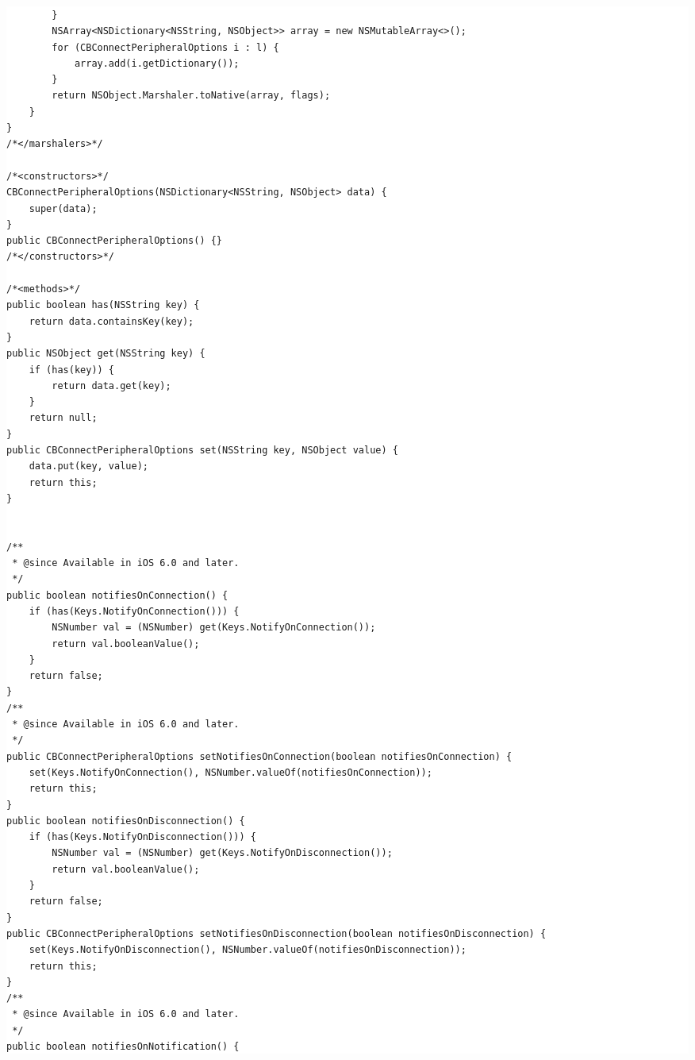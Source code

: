             }
            NSArray<NSDictionary<NSString, NSObject>> array = new NSMutableArray<>();
            for (CBConnectPeripheralOptions i : l) {
                array.add(i.getDictionary());
            }
            return NSObject.Marshaler.toNative(array, flags);
        }
    }
    /*</marshalers>*/

    /*<constructors>*/
    CBConnectPeripheralOptions(NSDictionary<NSString, NSObject> data) {
        super(data);
    }
    public CBConnectPeripheralOptions() {}
    /*</constructors>*/

    /*<methods>*/
    public boolean has(NSString key) {
        return data.containsKey(key);
    }
    public NSObject get(NSString key) {
        if (has(key)) {
            return data.get(key);
        }
        return null;
    }
    public CBConnectPeripheralOptions set(NSString key, NSObject value) {
        data.put(key, value);
        return this;
    }
    

    /**
     * @since Available in iOS 6.0 and later.
     */
    public boolean notifiesOnConnection() {
        if (has(Keys.NotifyOnConnection())) {
            NSNumber val = (NSNumber) get(Keys.NotifyOnConnection());
            return val.booleanValue();
        }
        return false;
    }
    /**
     * @since Available in iOS 6.0 and later.
     */
    public CBConnectPeripheralOptions setNotifiesOnConnection(boolean notifiesOnConnection) {
        set(Keys.NotifyOnConnection(), NSNumber.valueOf(notifiesOnConnection));
        return this;
    }
    public boolean notifiesOnDisconnection() {
        if (has(Keys.NotifyOnDisconnection())) {
            NSNumber val = (NSNumber) get(Keys.NotifyOnDisconnection());
            return val.booleanValue();
        }
        return false;
    }
    public CBConnectPeripheralOptions setNotifiesOnDisconnection(boolean notifiesOnDisconnection) {
        set(Keys.NotifyOnDisconnection(), NSNumber.valueOf(notifiesOnDisconnection));
        return this;
    }
    /**
     * @since Available in iOS 6.0 and later.
     */
    public boolean notifiesOnNotification() {